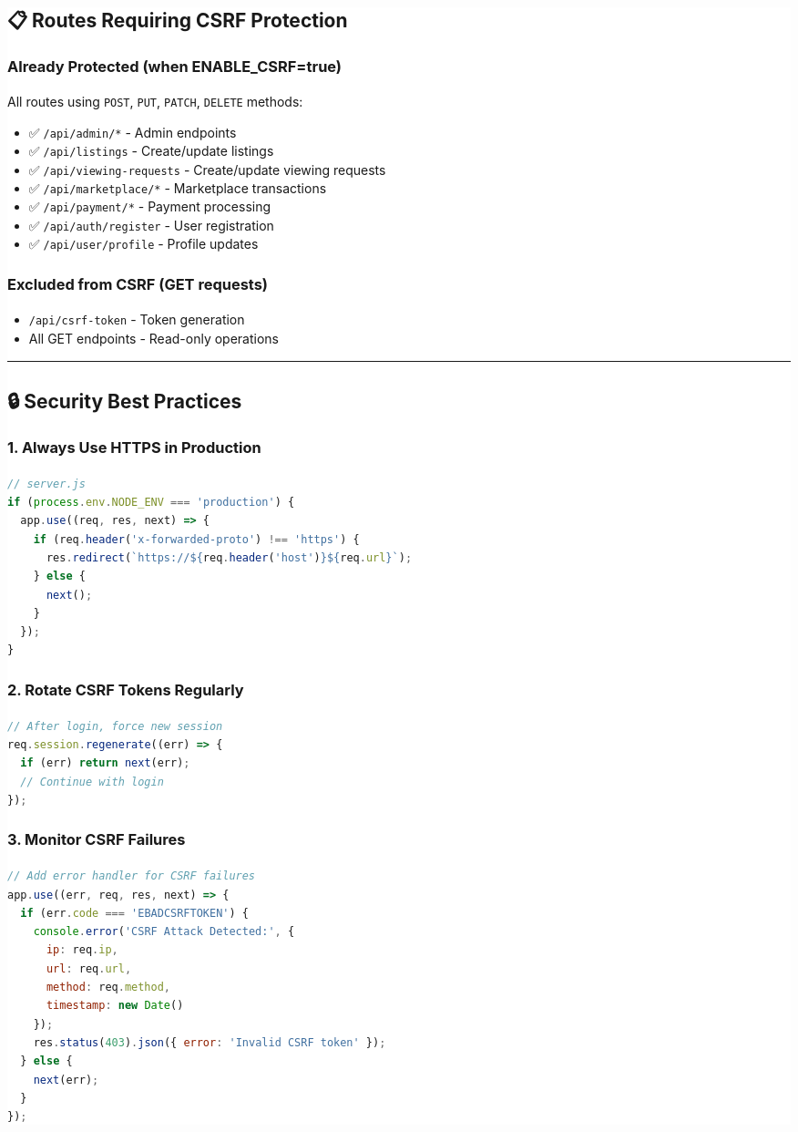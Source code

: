 ## 📋 Routes Requiring CSRF Protection

### Already Protected (when ENABLE_CSRF=true)
All routes using `POST`, `PUT`, `PATCH`, `DELETE` methods:

- ✅ `/api/admin/*` - Admin endpoints
- ✅ `/api/listings` - Create/update listings
- ✅ `/api/viewing-requests` - Create/update viewing requests
- ✅ `/api/marketplace/*` - Marketplace transactions
- ✅ `/api/payment/*` - Payment processing
- ✅ `/api/auth/register` - User registration
- ✅ `/api/user/profile` - Profile updates

### Excluded from CSRF (GET requests)
- `/api/csrf-token` - Token generation
- All GET endpoints - Read-only operations

---

## 🔒 Security Best Practices

### 1. **Always Use HTTPS in Production**
```javascript
// server.js
if (process.env.NODE_ENV === 'production') {
  app.use((req, res, next) => {
    if (req.header('x-forwarded-proto') !== 'https') {
      res.redirect(`https://${req.header('host')}${req.url}`);
    } else {
      next();
    }
  });
}
```

### 2. **Rotate CSRF Tokens Regularly**
```javascript
// After login, force new session
req.session.regenerate((err) => {
  if (err) return next(err);
  // Continue with login
});
```

### 3. **Monitor CSRF Failures**
```javascript
// Add error handler for CSRF failures
app.use((err, req, res, next) => {
  if (err.code === 'EBADCSRFTOKEN') {
    console.error('CSRF Attack Detected:', {
      ip: req.ip,
      url: req.url,
      method: req.method,
      timestamp: new Date()
    });
    res.status(403).json({ error: 'Invalid CSRF token' });
  } else {
    next(err);
  }
});
```
